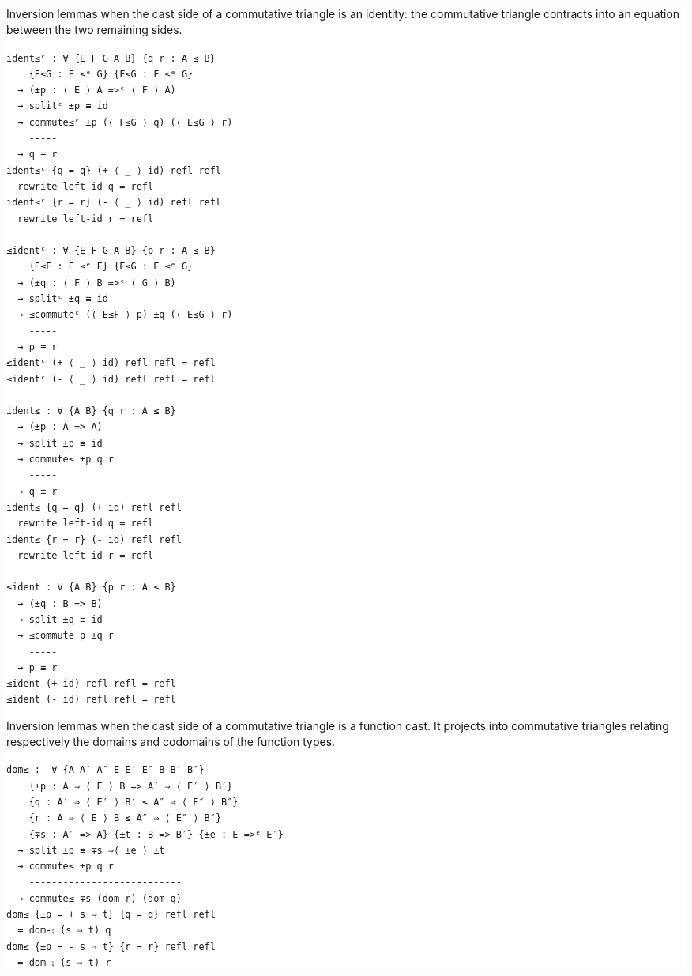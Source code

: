 Inversion lemmas when the cast side of a commutative triangle is an identity:
the commutative triangle contracts into an equation between the two remaining
sides.
```
ident≤ᶜ : ∀ {E F G A B} {q r : A ≤ B}
    {E≤G : E ≤ᵉ G} {F≤G : F ≤ᵉ G}
  → (±p : ⟨ E ⟩ A =>ᶜ ⟨ F ⟩ A)
  → splitᶜ ±p ≡ id
  → commute≤ᶜ ±p (⟨ F≤G ⟩ q) (⟨ E≤G ⟩ r)
    -----
  → q ≡ r
ident≤ᶜ {q = q} (+ ⟨ _ ⟩ id) refl refl
  rewrite left-id q = refl
ident≤ᶜ {r = r} (- ⟨ _ ⟩ id) refl refl
  rewrite left-id r = refl

≤identᶜ : ∀ {E F G A B} {p r : A ≤ B}
    {E≤F : E ≤ᵉ F} {E≤G : E ≤ᵉ G}
  → (±q : ⟨ F ⟩ B =>ᶜ ⟨ G ⟩ B)
  → splitᶜ ±q ≡ id
  → ≤commuteᶜ (⟨ E≤F ⟩ p) ±q (⟨ E≤G ⟩ r)
    -----
  → p ≡ r
≤identᶜ (+ ⟨ _ ⟩ id) refl refl = refl
≤identᶜ (- ⟨ _ ⟩ id) refl refl = refl

ident≤ : ∀ {A B} {q r : A ≤ B}
  → (±p : A => A)
  → split ±p ≡ id
  → commute≤ ±p q r
    -----
  → q ≡ r
ident≤ {q = q} (+ id) refl refl
  rewrite left-id q = refl
ident≤ {r = r} (- id) refl refl
  rewrite left-id r = refl

≤ident : ∀ {A B} {p r : A ≤ B}
  → (±q : B => B)
  → split ±q ≡ id
  → ≤commute p ±q r
    -----
  → p ≡ r
≤ident (+ id) refl refl = refl
≤ident (- id) refl refl = refl
```

Inversion lemmas when the cast side of a commutative triangle is a function
cast. It projects into commutative triangles relating respectively the domains
and codomains of the function types.
```
dom≤ :  ∀ {A A′ A″ E E′ E″ B B′ B″}
    {±p : A ⇒ ⟨ E ⟩ B => A′ ⇒ ⟨ E′ ⟩ B′}
    {q : A′ ⇒ ⟨ E′ ⟩ B′ ≤ A″ ⇒ ⟨ E″ ⟩ B″}
    {r : A ⇒ ⟨ E ⟩ B ≤ A″ ⇒ ⟨ E″ ⟩ B″}
    {∓s : A′ => A} {±t : B => B′} {±e : E =>ᵉ E′}
  → split ±p ≡ ∓s ⇒⟨ ±e ⟩ ±t
  → commute≤ ±p q r
    ---------------------------
  → commute≤ ∓s (dom r) (dom q)
dom≤ {±p = + s ⇒ t} {q = q} refl refl
  = dom-⨟ (s ⇒ t) q
dom≤ {±p = - s ⇒ t} {r = r} refl refl
  = dom-⨟ (s ⇒ t) r

```